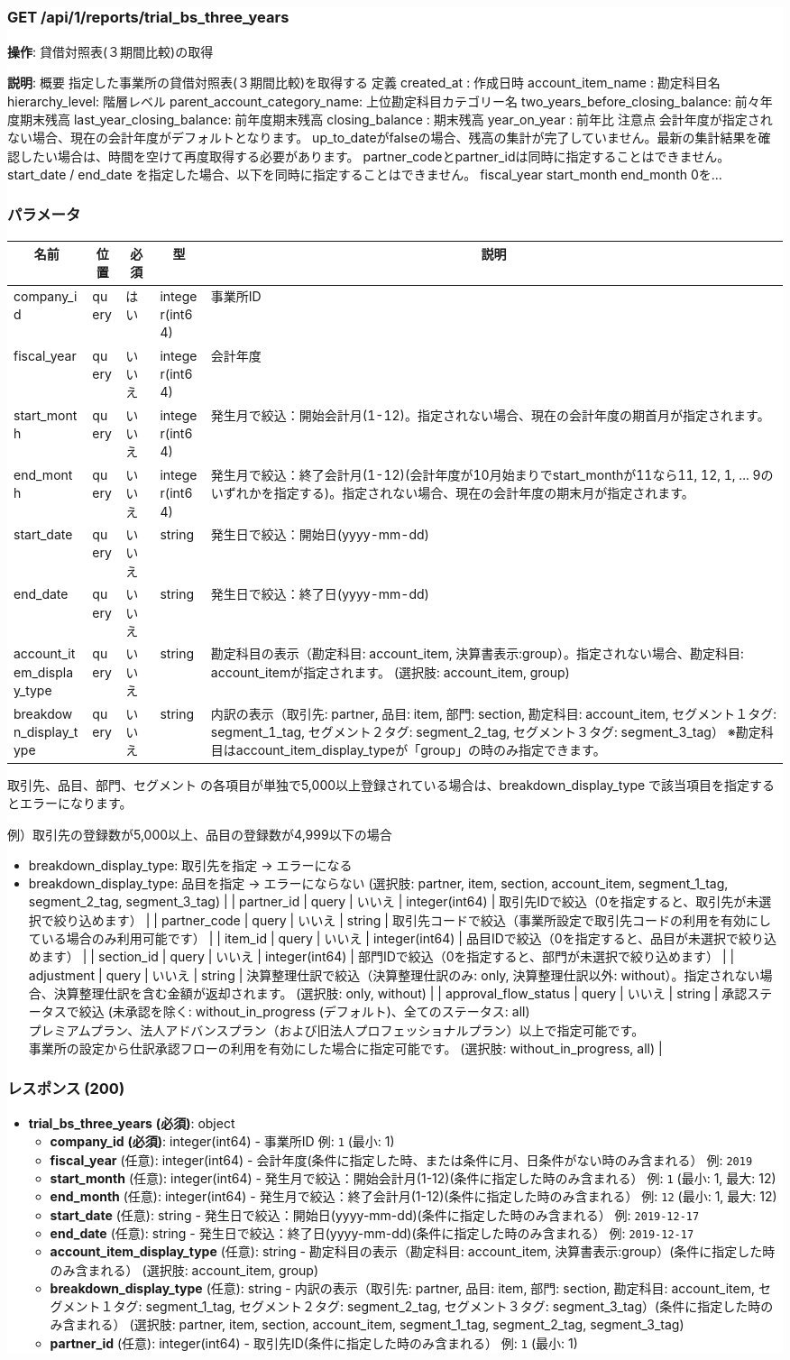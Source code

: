 ### GET /api/1/reports/trial_bs_three_years

**操作**: 貸借対照表(３期間比較)の取得

**説明**: 概要 指定した事業所の貸借対照表(３期間比較)を取得する 定義 created_at : 作成日時 account_item_name : 勘定科目名 hierarchy_level: 階層レベル parent_account_category_name: 上位勘定科目カテゴリー名 two_years_before_closing_balance: 前々年度期末残高 last_year_closing_balance: 前年度期末残高 closing_balance : 期末残高 year_on_year : 前年比 注意点 会計年度が指定されない場合、現在の会計年度がデフォルトとなります。 up_to_dateがfalseの場合、残高の集計が完了していません。最新の集計結果を確認したい場合は、時間を空けて再度取得する必要があります。 partner_codeとpartner_idは同時に指定することはできません。 start_date / end_date を指定した場合、以下を同時に指定することはできません。 fiscal_year start_month end_month 0を...

### パラメータ

| 名前 | 位置 | 必須 | 型 | 説明 |
|------|------|------|-----|------|
| company_id | query | はい | integer(int64) | 事業所ID |
| fiscal_year | query | いいえ | integer(int64) | 会計年度 |
| start_month | query | いいえ | integer(int64) | 発生月で絞込：開始会計月(1-12)。指定されない場合、現在の会計年度の期首月が指定されます。 |
| end_month | query | いいえ | integer(int64) | 発生月で絞込：終了会計月(1-12)(会計年度が10月始まりでstart_monthが11なら11, 12, 1, ... 9のいずれかを指定する)。指定されない場合、現在の会計年度の期末月が指定されます。 |
| start_date | query | いいえ | string | 発生日で絞込：開始日(yyyy-mm-dd) |
| end_date | query | いいえ | string | 発生日で絞込：終了日(yyyy-mm-dd) |
| account_item_display_type | query | いいえ | string | 勘定科目の表示（勘定科目: account_item, 決算書表示:group）。指定されない場合、勘定科目: account_itemが指定されます。 (選択肢: account_item, group) |
| breakdown_display_type | query | いいえ | string | 内訳の表示（取引先: partner, 品目: item, 部門: section, 勘定科目: account_item, セグメント１タグ: segment_1_tag, セグメント２タグ: segment_2_tag, セグメント３タグ: segment_3_tag） ※勘定科目はaccount_item_display_typeが「group」の時のみ指定できます。

取引先、品目、部門、セグメント の各項目が単独で5,000以上登録されている場合は、breakdown_display_type で該当項目を指定するとエラーになります。

例）取引先の登録数が5,000以上、品目の登録数が4,999以下の場合
* breakdown_display_type: 取引先を指定 → エラーになる
* breakdown_display_type: 品目を指定 → エラーにならない (選択肢: partner, item, section, account_item, segment_1_tag, segment_2_tag, segment_3_tag) |
| partner_id | query | いいえ | integer(int64) | 取引先IDで絞込（0を指定すると、取引先が未選択で絞り込めます） |
| partner_code | query | いいえ | string | 取引先コードで絞込（事業所設定で取引先コードの利用を有効にしている場合のみ利用可能です） |
| item_id | query | いいえ | integer(int64) | 品目IDで絞込（0を指定すると、品目が未選択で絞り込めます） |
| section_id | query | いいえ | integer(int64) | 部門IDで絞込（0を指定すると、部門が未選択で絞り込めます） |
| adjustment | query | いいえ | string | 決算整理仕訳で絞込（決算整理仕訳のみ: only, 決算整理仕訳以外: without）。指定されない場合、決算整理仕訳を含む金額が返却されます。 (選択肢: only, without) |
| approval_flow_status | query | いいえ | string | 承認ステータスで絞込 (未承認を除く: without_in_progress (デフォルト)、全てのステータス: all)<br>
プレミアムプラン、法人アドバンスプラン（および旧法人プロフェッショナルプラン）以上で指定可能です。<br>
事業所の設定から仕訳承認フローの利用を有効にした場合に指定可能です。
 (選択肢: without_in_progress, all) |

### レスポンス (200)

- **trial_bs_three_years** **(必須)**: object
  - **company_id** **(必須)**: integer(int64) - 事業所ID 例: `1` (最小: 1)
  - **fiscal_year** (任意): integer(int64) - 会計年度(条件に指定した時、または条件に月、日条件がない時のみ含まれる） 例: `2019`
  - **start_month** (任意): integer(int64) - 発生月で絞込：開始会計月(1-12)(条件に指定した時のみ含まれる） 例: `1` (最小: 1, 最大: 12)
  - **end_month** (任意): integer(int64) - 発生月で絞込：終了会計月(1-12)(条件に指定した時のみ含まれる） 例: `12` (最小: 1, 最大: 12)
  - **start_date** (任意): string - 発生日で絞込：開始日(yyyy-mm-dd)(条件に指定した時のみ含まれる） 例: `2019-12-17`
  - **end_date** (任意): string - 発生日で絞込：終了日(yyyy-mm-dd)(条件に指定した時のみ含まれる） 例: `2019-12-17`
  - **account_item_display_type** (任意): string - 勘定科目の表示（勘定科目: account_item, 決算書表示:group）(条件に指定した時のみ含まれる） (選択肢: account_item, group)
  - **breakdown_display_type** (任意): string - 内訳の表示（取引先: partner, 品目: item, 部門: section, 勘定科目: account_item, セグメント１タグ: segment_1_tag, セグメント２タグ: segment_2_tag, セグメント３タグ: segment_3_tag）(条件に指定した時のみ含まれる） (選択肢: partner, item, section, account_item, segment_1_tag, segment_2_tag, segment_3_tag)
  - **partner_id** (任意): integer(int64) - 取引先ID(条件に指定した時のみ含まれる） 例: `1` (最小: 1)